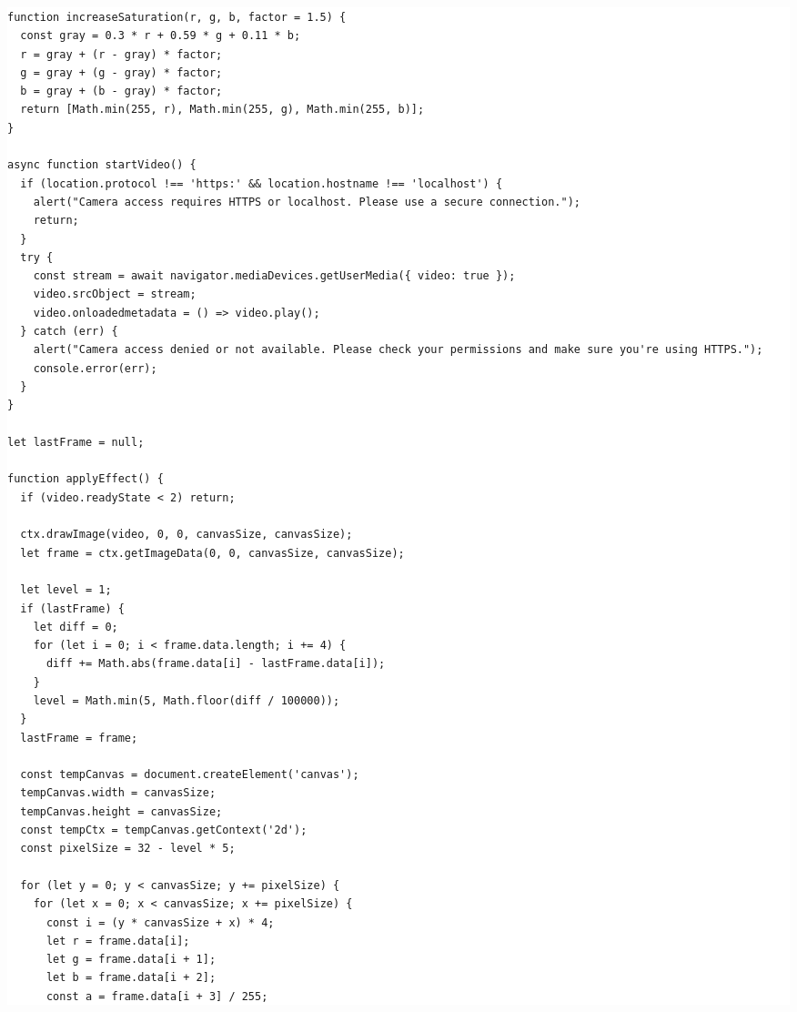     function increaseSaturation(r, g, b, factor = 1.5) {
      const gray = 0.3 * r + 0.59 * g + 0.11 * b;
      r = gray + (r - gray) * factor;
      g = gray + (g - gray) * factor;
      b = gray + (b - gray) * factor;
      return [Math.min(255, r), Math.min(255, g), Math.min(255, b)];
    }

    async function startVideo() {
      if (location.protocol !== 'https:' && location.hostname !== 'localhost') {
        alert("Camera access requires HTTPS or localhost. Please use a secure connection.");
        return;
      }
      try {
        const stream = await navigator.mediaDevices.getUserMedia({ video: true });
        video.srcObject = stream;
        video.onloadedmetadata = () => video.play();
      } catch (err) {
        alert("Camera access denied or not available. Please check your permissions and make sure you're using HTTPS.");
        console.error(err);
      }
    }

    let lastFrame = null;

    function applyEffect() {
      if (video.readyState < 2) return;

      ctx.drawImage(video, 0, 0, canvasSize, canvasSize);
      let frame = ctx.getImageData(0, 0, canvasSize, canvasSize);

      let level = 1;
      if (lastFrame) {
        let diff = 0;
        for (let i = 0; i < frame.data.length; i += 4) {
          diff += Math.abs(frame.data[i] - lastFrame.data[i]);
        }
        level = Math.min(5, Math.floor(diff / 100000));
      }
      lastFrame = frame;

      const tempCanvas = document.createElement('canvas');
      tempCanvas.width = canvasSize;
      tempCanvas.height = canvasSize;
      const tempCtx = tempCanvas.getContext('2d');
      const pixelSize = 32 - level * 5;

      for (let y = 0; y < canvasSize; y += pixelSize) {
        for (let x = 0; x < canvasSize; x += pixelSize) {
          const i = (y * canvasSize + x) * 4;
          let r = frame.data[i];
          let g = frame.data[i + 1];
          let b = frame.data[i + 2];
          const a = frame.data[i + 3] / 255;
